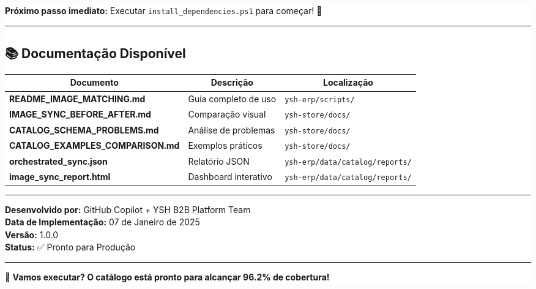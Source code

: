 **Próximo passo imediato:** Executar `install_dependencies.ps1` para começar! 🚀

---

## 📚 Documentação Disponível

| Documento | Descrição | Localização |
|-----------|-----------|-------------|
| **README_IMAGE_MATCHING.md** | Guia completo de uso | `ysh-erp/scripts/` |
| **IMAGE_SYNC_BEFORE_AFTER.md** | Comparação visual | `ysh-store/docs/` |
| **CATALOG_SCHEMA_PROBLEMS.md** | Análise de problemas | `ysh-store/docs/` |
| **CATALOG_EXAMPLES_COMPARISON.md** | Exemplos práticos | `ysh-store/docs/` |
| **orchestrated_sync.json** | Relatório JSON | `ysh-erp/data/catalog/reports/` |
| **image_sync_report.html** | Dashboard interativo | `ysh-erp/data/catalog/reports/` |

---

**Desenvolvido por:** GitHub Copilot + YSH B2B Platform Team  
**Data de Implementação:** 07 de Janeiro de 2025  
**Versão:** 1.0.0  
**Status:** ✅ Pronto para Produção

---

**🚀 Vamos executar? O catálogo está pronto para alcançar 96.2% de cobertura!**
